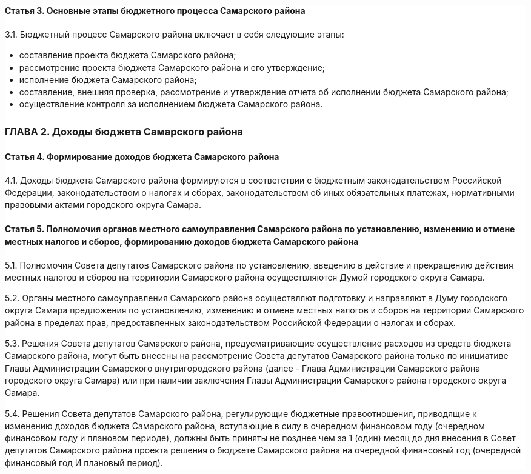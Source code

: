 #### Статья 3. Основные этапы бюджетного процесса Самарского района

3.1. Бюджетный процесс Самарского района включает в себя следующие
этапы:

- составление проекта бюджета Самарского района;
- рассмотрение проекта бюджета Самарского района и его утверждение;
- исполнение бюджета Самарского района;
- составление, внешняя проверка, рассмотрение и утверждение отчета об исполнении бюджета Самарского района;
- осуществление контроля за исполнением бюджета Самарского района.

### ГЛАВА 2. Доходы бюджета Самарского района

#### Статья 4. Формирование доходов бюджета Самарского района

4.1. Доходы бюджета Самарского района формируются в соответствии с
бюджетным законодательством Российской Федерации, законодательством о
налогах и сборах, законодательством об иных обязательных платежах,
нормативными правовыми актами городского округа Самара.

#### Статья 5. Полномочия органов местного самоуправления Самарского района по установлению, изменению и отмене местных налогов и сборов, формированию доходов бюджета Самарского района

5.1. Полномочия Совета депутатов Самарского района по установлению,
введению в действие и прекращению действия местных налогов и сборов на
территории Самарского района осуществляются Думой городского округа
Самара.

5.2. Органы местного самоуправления Самарского района осуществляют
подготовку и направляют в Думу городского округа Самара предложения по
установлению, изменению и отмене местных налогов и сборов на территории
Самарского района в пределах прав, предоставленных законодательством
Российской Федерации о налогах и сборах.

5.3. Решения Совета депутатов Самарского района, предусматривающие
осуществление расходов из средств бюджета Самарского района, могут быть
внесены на рассмотрение Совета депутатов Самарского района только по
инициативе Главы Администрации Самарского внутригородского района (далее - 
Глава Администрации Самарского района городского округа Самара) или при
наличии заключения Главы Администрации Самарского района городского
округа Самара.

5.4. Решения Совета депутатов Самарского района, регулирующие
бюджетные правоотношения, приводящие к изменению доходов бюджета
Самарского района, вступающие в силу в очередном финансовом году (очередном
финансовом году и плановом периоде), должны быть приняты не позднее чем зa 1
(один) месяц до дня внесения в Совет депутатов Самарского района проекта
решения о бюджете Самарского района на очередной финансовый год (очередной
финансовый год И плановый период).
